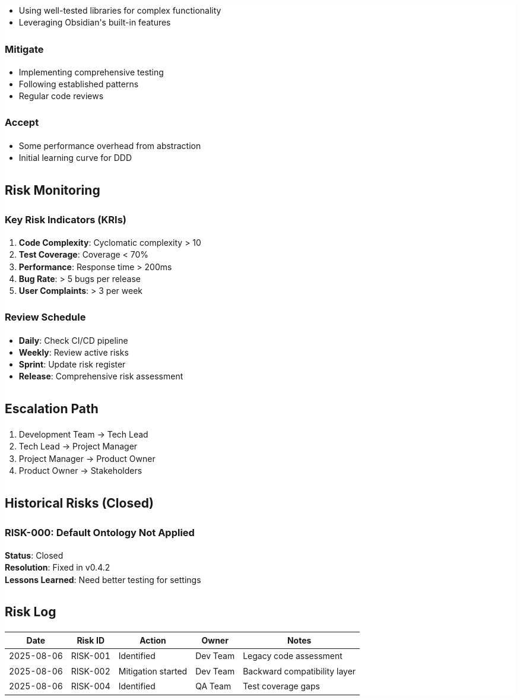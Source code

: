- Using well-tested libraries for complex functionality
- Leveraging Obsidian's built-in features

### Mitigate

- Implementing comprehensive testing
- Following established patterns
- Regular code reviews

### Accept

- Some performance overhead from abstraction
- Initial learning curve for DDD

## Risk Monitoring

### Key Risk Indicators (KRIs)

1. **Code Complexity**: Cyclomatic complexity > 10
2. **Test Coverage**: Coverage < 70%
3. **Performance**: Response time > 200ms
4. **Bug Rate**: > 5 bugs per release
5. **User Complaints**: > 3 per week

### Review Schedule

- **Daily**: Check CI/CD pipeline
- **Weekly**: Review active risks
- **Sprint**: Update risk register
- **Release**: Comprehensive risk assessment

## Escalation Path

1. Development Team → Tech Lead
2. Tech Lead → Project Manager
3. Project Manager → Product Owner
4. Product Owner → Stakeholders

## Historical Risks (Closed)

### RISK-000: Default Ontology Not Applied

**Status**: Closed  
**Resolution**: Fixed in v0.4.2  
**Lessons Learned**: Need better testing for settings

## Risk Log

| Date       | Risk ID  | Action             | Owner    | Notes                        |
| ---------- | -------- | ------------------ | -------- | ---------------------------- |
| 2025-08-06 | RISK-001 | Identified         | Dev Team | Legacy code assessment       |
| 2025-08-06 | RISK-002 | Mitigation started | Dev Team | Backward compatibility layer |
| 2025-08-06 | RISK-004 | Identified         | QA Team  | Test coverage gaps           |
